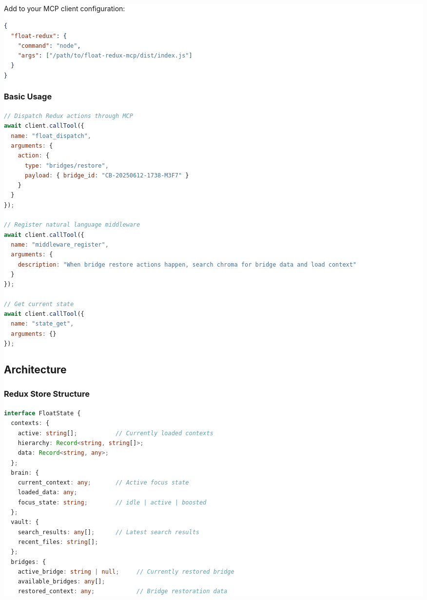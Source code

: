 Add to your MCP client configuration:

```json
{
  "float-redux": {
    "command": "node",
    "args": ["/path/to/float-redux-mcp/dist/index.js"]
  }
}
```

### Basic Usage

```javascript
// Dispatch Redux actions through MCP
await client.callTool({
  name: "float_dispatch",
  arguments: {
    action: {
      type: "bridges/restore",
      payload: { bridge_id: "CB-20250612-1738-M3F7" }
    }
  }
});

// Register natural language middleware
await client.callTool({
  name: "middleware_register", 
  arguments: {
    description: "When bridge restore actions happen, search chroma for bridge data and load context"
  }
});

// Get current state
await client.callTool({
  name: "state_get",
  arguments: {}
});
```

## Architecture

### Redux Store Structure

```typescript
interface FloatState {
  contexts: {
    active: string[];           // Currently loaded contexts
    hierarchy: Record<string, string[]>;
    data: Record<string, any>;
  };
  brain: {
    current_context: any;       // Active focus state
    loaded_data: any;
    focus_state: string;        // idle | active | boosted
  };
  vault: {
    search_results: any[];      // Latest search results
    recent_files: string[];
  };
  bridges: {
    active_bridge: string | null;     // Currently restored bridge
    available_bridges: any[];
    restored_context: any;            // Bridge restoration data
```